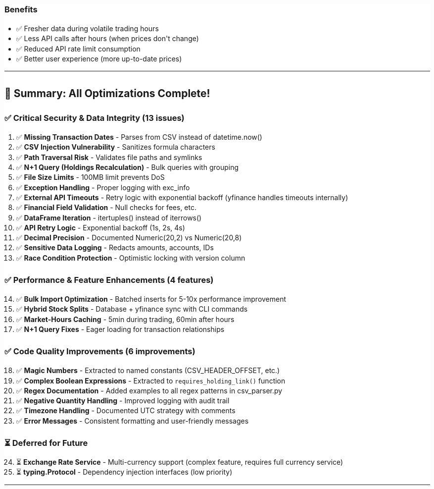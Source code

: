 ### Benefits
- ✅ Fresher data during volatile trading hours
- ✅ Less API calls after hours (when prices don't change)
- ✅ Reduced API rate limit consumption
- ✅ Better user experience (more up-to-date prices)

---

## 🎉 Summary: All Optimizations Complete!

### ✅ Critical Security & Data Integrity (13 issues)

1. ✅ **Missing Transaction Dates** - Parses from CSV instead of datetime.now()
2. ✅ **CSV Injection Vulnerability** - Sanitizes formula characters
3. ✅ **Path Traversal Risk** - Validates file paths and symlinks
4. ✅ **N+1 Query (Holdings Recalculation)** - Bulk queries with grouping
5. ✅ **File Size Limits** - 100MB limit prevents DoS
6. ✅ **Exception Handling** - Proper logging with exc_info
7. ✅ **External API Timeouts** - Retry logic with exponential backoff (yfinance handles timeouts internally)
8. ✅ **Financial Field Validation** - Null checks for fees, etc.
9. ✅ **DataFrame Iteration** - itertuples() instead of iterrows()
10. ✅ **API Retry Logic** - Exponential backoff (1s, 2s, 4s)
11. ✅ **Decimal Precision** - Documented Numeric(20,2) vs Numeric(20,8)
12. ✅ **Sensitive Data Logging** - Redacts amounts, accounts, IDs
13. ✅ **Race Condition Protection** - Optimistic locking with version column

### ✅ Performance & Feature Enhancements (4 features)

14. ✅ **Bulk Import Optimization** - Batched inserts for 5-10x performance improvement
15. ✅ **Hybrid Stock Splits** - Database + yfinance sync with CLI commands
16. ✅ **Market-Hours Caching** - 5min during trading, 60min after hours
17. ✅ **N+1 Query Fixes** - Eager loading for transaction relationships

### ✅ Code Quality Improvements (6 improvements)

18. ✅ **Magic Numbers** - Extracted to named constants (CSV_HEADER_OFFSET, etc.)
19. ✅ **Complex Boolean Expressions** - Extracted to `requires_holding_link()` function
20. ✅ **Regex Documentation** - Added examples to all regex patterns in csv_parser.py
21. ✅ **Negative Quantity Handling** - Improved logging with audit trail
22. ✅ **Timezone Handling** - Documented UTC strategy with comments
23. ✅ **Error Messages** - Consistent formatting and user-friendly messages

### ⏳ Deferred for Future

24. ⏳ **Exchange Rate Service** - Multi-currency support (complex feature, requires full currency service)
25. ⏳ **typing.Protocol** - Dependency injection interfaces (low priority)

---
